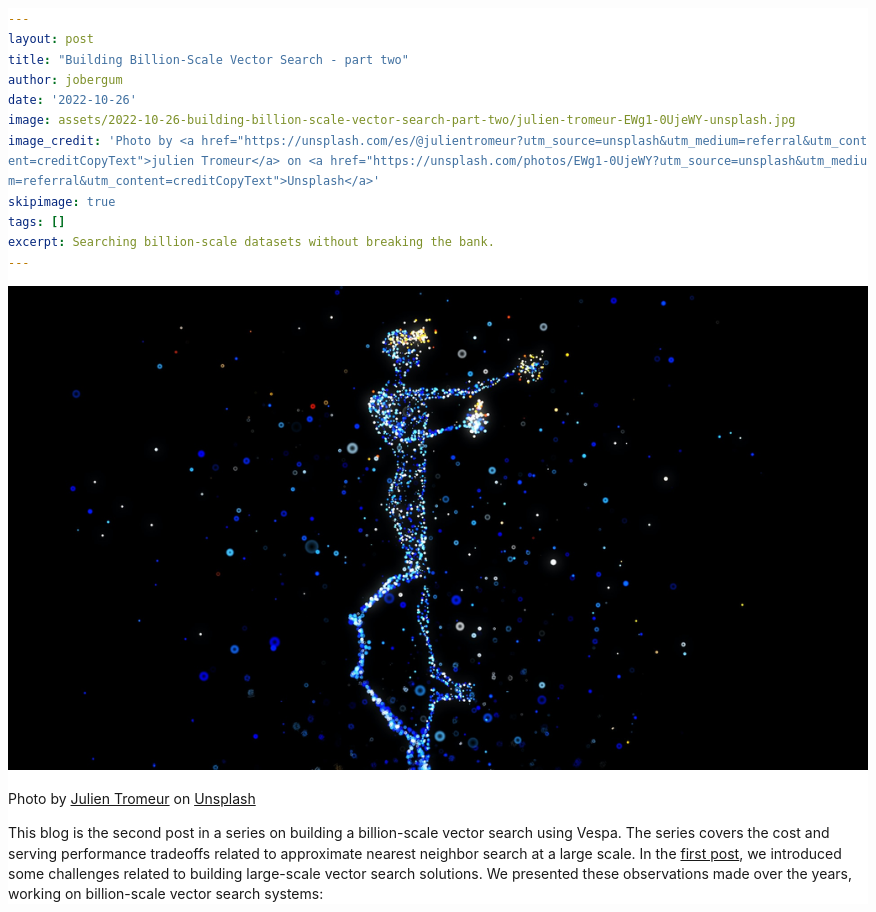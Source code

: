 ```yaml
---
layout: post
title: "Building Billion-Scale Vector Search - part two"
author: jobergum
date: '2022-10-26'
image: assets/2022-10-26-building-billion-scale-vector-search-part-two/julien-tromeur-EWg1-0UjeWY-unsplash.jpg
image_credit: 'Photo by <a href="https://unsplash.com/es/@julientromeur?utm_source=unsplash&utm_medium=referral&utm_content=creditCopyText">julien Tromeur</a> on <a href="https://unsplash.com/photos/EWg1-0UjeWY?utm_source=unsplash&utm_medium=referral&utm_content=creditCopyText">Unsplash</a>'
skipimage: true
tags: []
excerpt: Searching billion-scale datasets without breaking the bank. 
---
```


![Decorative image](/assets/2022-10-26-building-billion-scale-vector-search-part-two/julien-tromeur-EWg1-0UjeWY-unsplash.jpg)
<p class="image-credit">
Photo by <a href="https://unsplash.com/@julientromeur?utm_source=unsplash&utm_medium=referral&utm_content=creditCopyText">Julien Tromeur</a> 
on <a href="https://unsplash.com/collections/IdnFf7jSNyU/artificial?utm_source=unsplash&utm_medium=referral&utm_content=creditCopyText">Unsplash</a>  
 </p>

This blog is the second post in a series on building a billion-scale vector search using Vespa. 
The series covers the cost and serving performance tradeoffs related to approximate nearest neighbor search at a large scale. 
In the [first post](/building-billion-scale-vector-search), we introduced some challenges related to building
large-scale vector search solutions. We presented these observations made over the years, working on billion-scale vector search systems:
